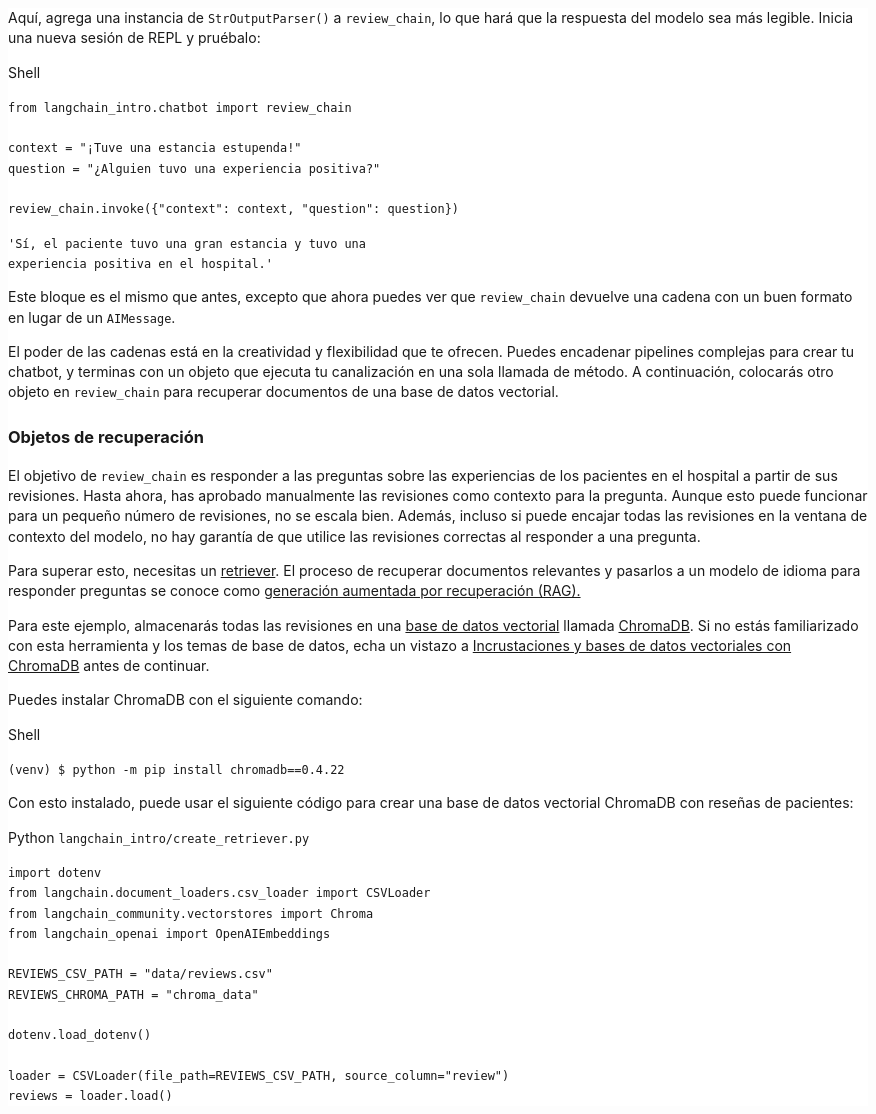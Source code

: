 Aquí, agrega una instancia de `StrOutputParser()` a `review_chain`, lo que hará que la respuesta del modelo sea más legible. Inicia una nueva sesión de REPL y pruébalo:

Shell

```
from langchain_intro.chatbot import review_chain

context = "¡Tuve una estancia estupenda!"
question = "¿Alguien tuvo una experiencia positiva?"

review_chain.invoke({"context": context, "question": question})
```

```
'Sí, el paciente tuvo una gran estancia y tuvo una
experiencia positiva en el hospital.'
```

Este bloque es el mismo que antes, excepto que ahora puedes ver que `review_chain` devuelve una cadena con un buen formato en lugar de un `AIMessage`.

El poder de las cadenas está en la creatividad y flexibilidad que te ofrecen. Puedes encadenar pipelines complejas para crear tu chatbot, y terminas con un objeto que ejecuta tu canalización en una sola llamada de método. A continuación, colocarás otro objeto en `review_chain` para recuperar documentos de una base de datos vectorial.

### Objetos de recuperación

El objetivo de `review_chain` es responder a las preguntas sobre las experiencias de los pacientes en el hospital a partir de sus revisiones. Hasta ahora, has aprobado manualmente las revisiones como contexto para la pregunta. Aunque esto puede funcionar para un pequeño número de revisiones, no se escala bien. Además, incluso si puede encajar todas las revisiones en la ventana de contexto del modelo, no hay garantía de que utilice las revisiones correctas al responder a una pregunta.

Para superar esto, necesitas un [retriever](https://python.langchain.com/docs/modules/data_connection/). El proceso de recuperar documentos relevantes y pasarlos a un modelo de idioma para responder preguntas se conoce como [generación aumentada por recuperación (RAG).](https://en.wikipedia.org/wiki/Prompt_engineering#Retrieval-augmented_generation)

Para este ejemplo, almacenarás todas las revisiones en una [base de datos vectorial](https://en.wikipedia.org/wiki/Vector_database) llamada [ChromaDB](https://www.trychroma.com/). Si no estás familiarizado con esta herramienta y los temas de base de datos, echa un vistazo a [Incrustaciones y bases de datos vectoriales con ChromaDB](https://realpython.com/chromadb-vector-database/) antes de continuar.

Puedes instalar ChromaDB con el siguiente comando:

Shell

`(venv) $ python -m pip install chromadb==0.4.22`

Con esto instalado, puede usar el siguiente código para crear una base de datos vectorial ChromaDB con reseñas de pacientes:

Python `langchain_intro/create_retriever.py`

```
import dotenv
from langchain.document_loaders.csv_loader import CSVLoader
from langchain_community.vectorstores import Chroma
from langchain_openai import OpenAIEmbeddings

REVIEWS_CSV_PATH = "data/reviews.csv"
REVIEWS_CHROMA_PATH = "chroma_data"

dotenv.load_dotenv()

loader = CSVLoader(file_path=REVIEWS_CSV_PATH, source_column="review")
reviews = loader.load()

```